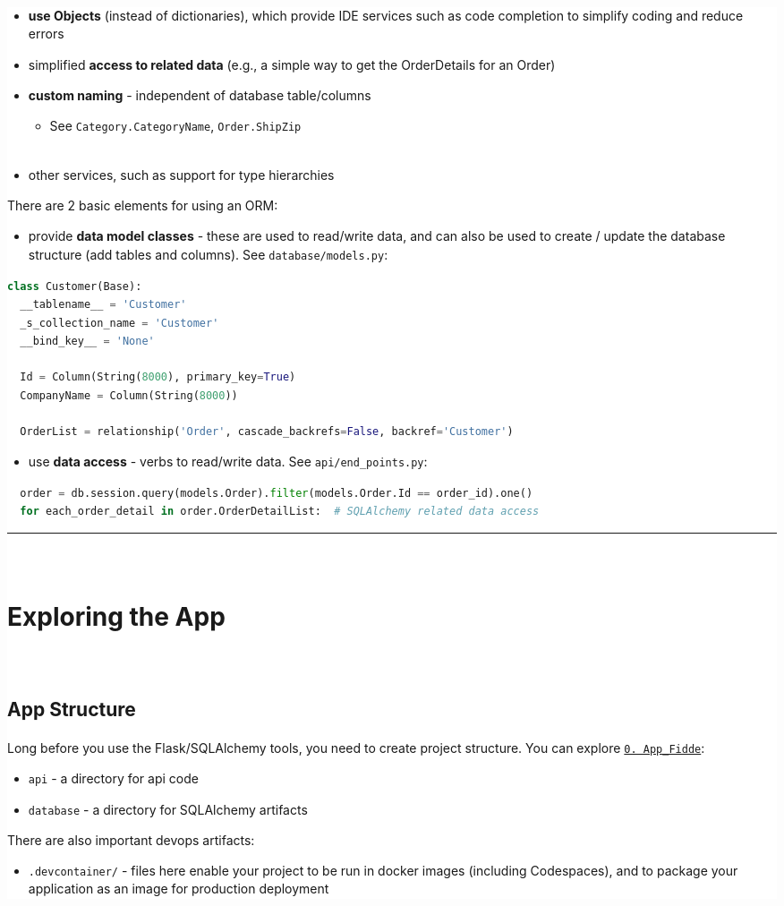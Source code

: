 * **use Objects** (instead of dictionaries), which provide IDE services such as code completion to simplify coding and reduce errors

* simplified **access to related data** (e.g., a simple way to get the OrderDetails for an Order)

* **custom naming** - independent of database table/columns
    * See `Category.CategoryName`, `Order.ShipZip`<br><br>

* other services, such as support for type hierarchies

There are 2 basic elements for using an ORM:

* provide **data model classes** - these are used to read/write data, and can also be used to create / update the database structure (add tables and columns).  See `database/models.py`:


```python
class Customer(Base):
  __tablename__ = 'Customer'
  _s_collection_name = 'Customer'
  __bind_key__ = 'None'

  Id = Column(String(8000), primary_key=True)
  CompanyName = Column(String(8000))

  OrderList = relationship('Order', cascade_backrefs=False, backref='Customer')
```


* use **data access** - verbs to read/write data.  See `api/end_points.py`:

```python
  order = db.session.query(models.Order).filter(models.Order.Id == order_id).one()
  for each_order_detail in order.OrderDetailList:  # SQLAlchemy related data access
```

---

&nbsp;

# Exploring the App

&nbsp;

## App Structure

Long before you use the Flask/SQLAlchemy tools, you need to create project structure.  You can explore [```0. App_Fidde```](../0.%20App_Fiddle/):

* `api` - a directory for api code

* `database` - a directory for SQLAlchemy artifacts

There are also important devops artifacts:

* `.devcontainer/` - files here enable your project to be run in docker images (including Codespaces), and to package your application as an image for production deployment
